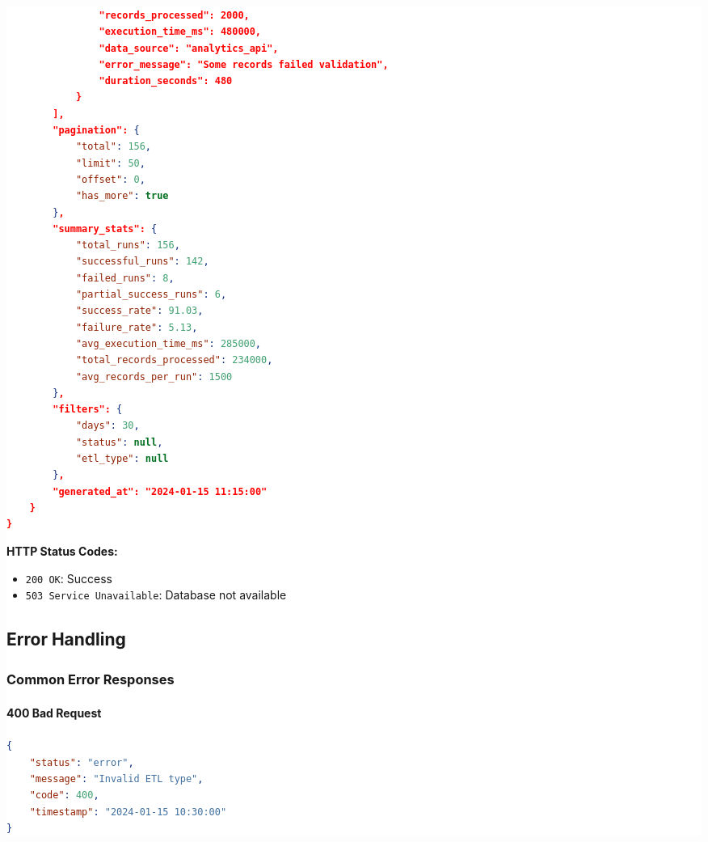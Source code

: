 ```json
                "records_processed": 2000,
                "execution_time_ms": 480000,
                "data_source": "analytics_api",
                "error_message": "Some records failed validation",
                "duration_seconds": 480
            }
        ],
        "pagination": {
            "total": 156,
            "limit": 50,
            "offset": 0,
            "has_more": true
        },
        "summary_stats": {
            "total_runs": 156,
            "successful_runs": 142,
            "failed_runs": 8,
            "partial_success_runs": 6,
            "success_rate": 91.03,
            "failure_rate": 5.13,
            "avg_execution_time_ms": 285000,
            "total_records_processed": 234000,
            "avg_records_per_run": 1500
        },
        "filters": {
            "days": 30,
            "status": null,
            "etl_type": null
        },
        "generated_at": "2024-01-15 11:15:00"
    }
}
```

**HTTP Status Codes:**

-   `200 OK`: Success
-   `503 Service Unavailable`: Database not available

## Error Handling

### Common Error Responses

#### 400 Bad Request

```json
{
    "status": "error",
    "message": "Invalid ETL type",
    "code": 400,
    "timestamp": "2024-01-15 10:30:00"
}
```
